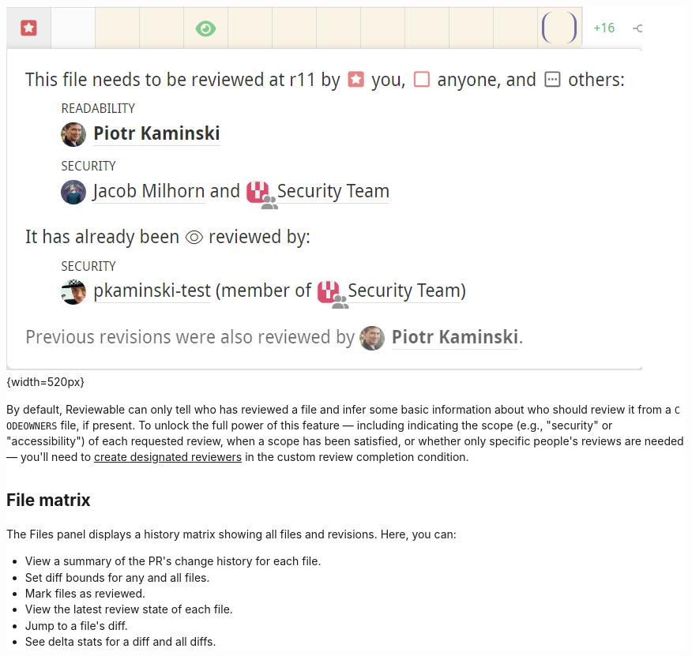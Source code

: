 ![file review state details](images/designated_reviewers_details.png){width=520px}

By default, Reviewable can only tell who has reviewed a file and infer some basic information about who should review it from a `CODEOWNERS` file, if present.  To unlock the full power of this feature — including indicating the scope (e.g., "security" or "accessibility") of each requested review, when a scope has been satisfied, or whether only specific people's reviews are needed — you'll need to [create designated reviewers](repositories#designated-reviewers) in the custom review completion condition.

## File matrix

The Files panel displays a history matrix showing all files and revisions. Here, you can:

- View a summary of the PR's change history for each file.
- Set diff bounds for any and all files.
- Mark files as reviewed.
- View the latest review state of each file.
- Jump to a file's diff.
- See delta stats for a diff and all diffs.
